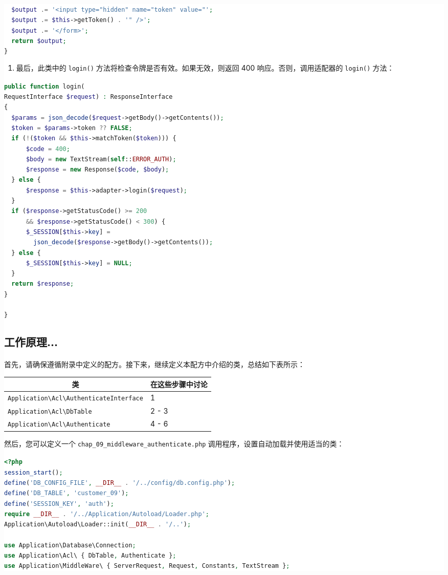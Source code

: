 ```php
  $output .= '<input type="hidden" name="token" value="';
  $output .= $this->getToken() . '" />';
  $output .= '</form>';
  return $output;
}
```

1.  最后，此类中的 `login()` 方法将检查令牌是否有效。如果无效，则返回 400 响应。否则，调用适配器的 `login()` 方法：

```php
public function login(
RequestInterface $request) : ResponseInterface
{
  $params = json_decode($request->getBody()->getContents());
  $token = $params->token ?? FALSE;
  if (!($token && $this->matchToken($token))) {
      $code = 400;
      $body = new TextStream(self::ERROR_AUTH);
      $response = new Response($code, $body);
  } else {
      $response = $this->adapter->login($request);
  }
  if ($response->getStatusCode() >= 200
      && $response->getStatusCode() < 300) {
      $_SESSION[$this->key] = 
        json_decode($response->getBody()->getContents());
  } else {
      $_SESSION[$this->key] = NULL;
  }
  return $response;
}

}
```

## 工作原理...

首先，请确保遵循附录中定义的配方。接下来，继续定义本配方中介绍的类，总结如下表所示：

| 类 | 在这些步骤中讨论 |
| --- | --- |
| `Application\Acl\AuthenticateInterface` | 1 |
| `Application\Acl\DbTable` | 2 - 3 |
| `Application\Acl\Authenticate` | 4 - 6 |

然后，您可以定义一个 `chap_09_middleware_authenticate.php` 调用程序，设置自动加载并使用适当的类：

```php
<?php
session_start();
define('DB_CONFIG_FILE', __DIR__ . '/../config/db.config.php');
define('DB_TABLE', 'customer_09');
define('SESSION_KEY', 'auth');
require __DIR__ . '/../Application/Autoload/Loader.php';
Application\Autoload\Loader::init(__DIR__ . '/..');

use Application\Database\Connection;
use Application\Acl\ { DbTable, Authenticate };
use Application\MiddleWare\ { ServerRequest, Request, Constants, TextStream };
```
